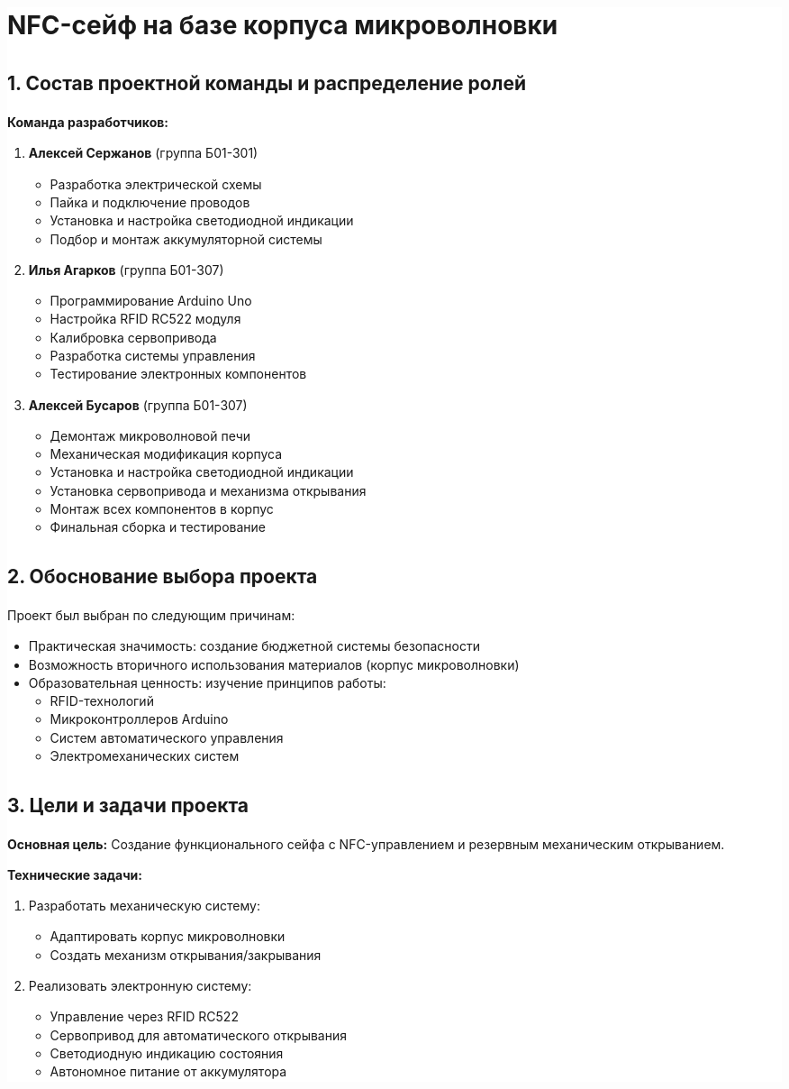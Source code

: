 
# NFC-сейф на базе корпуса микроволновки
## **1. Состав проектной команды и распределение ролей**

**Команда разработчиков:**
1. **Алексей Сержанов** (группа Б01-301)
   - Разработка электрической схемы
   - Пайка и подключение проводов
   - Установка и настройка светодиодной индикации
   - Подбор и монтаж аккумуляторной системы

2. **Илья Агарков** (группа Б01-307)
   - Программирование Arduino Uno
   - Настройка RFID RC522 модуля
   - Калибровка сервопривода
   - Разработка системы управления
   - Тестирование электронных компонентов

3. **Алексей Бусаров** (группа Б01-307)
   - Демонтаж микроволновой печи
   - Механическая модификация корпуса
   - Установка и настройка светодиодной индикации
   - Установка сервопривода и механизма открывания
   - Монтаж всех компонентов в корпус
   - Финальная сборка и тестирование

## **2. Обоснование выбора проекта**

Проект был выбран по следующим причинам:
- Практическая значимость: создание бюджетной системы безопасности
- Возможность вторичного использования материалов (корпус микроволновки)
- Образовательная ценность: изучение принципов работы:
  - RFID-технологий
  - Микроконтроллеров Arduino
  - Систем автоматического управления
  - Электромеханических систем

## **3. Цели и задачи проекта**

**Основная цель:**
Создание функционального сейфа с NFC-управлением и резервным механическим открыванием.

**Технические задачи:**
1. Разработать механическую систему:
   - Адаптировать корпус микроволновки
   - Создать механизм открывания/закрывания

2. Реализовать электронную систему:
   - Управление через RFID RC522
   - Сервопривод для автоматического открывания
   - Светодиодную индикацию состояния
   - Автономное питание от аккумулятора
